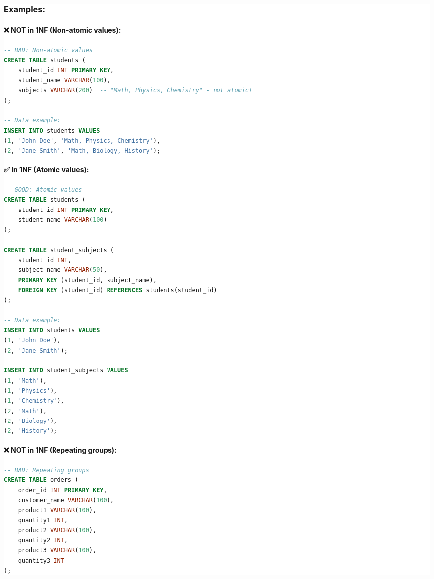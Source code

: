 ### **Examples:**

#### **❌ NOT in 1NF (Non-atomic values):**
```sql
-- BAD: Non-atomic values
CREATE TABLE students (
    student_id INT PRIMARY KEY,
    student_name VARCHAR(100),
    subjects VARCHAR(200)  -- "Math, Physics, Chemistry" - not atomic!
);

-- Data example:
INSERT INTO students VALUES 
(1, 'John Doe', 'Math, Physics, Chemistry'),
(2, 'Jane Smith', 'Math, Biology, History');
```

#### **✅ In 1NF (Atomic values):**
```sql
-- GOOD: Atomic values
CREATE TABLE students (
    student_id INT PRIMARY KEY,
    student_name VARCHAR(100)
);

CREATE TABLE student_subjects (
    student_id INT,
    subject_name VARCHAR(50),
    PRIMARY KEY (student_id, subject_name),
    FOREIGN KEY (student_id) REFERENCES students(student_id)
);

-- Data example:
INSERT INTO students VALUES 
(1, 'John Doe'),
(2, 'Jane Smith');

INSERT INTO student_subjects VALUES 
(1, 'Math'),
(1, 'Physics'),
(1, 'Chemistry'),
(2, 'Math'),
(2, 'Biology'),
(2, 'History');
```

#### **❌ NOT in 1NF (Repeating groups):**
```sql
-- BAD: Repeating groups
CREATE TABLE orders (
    order_id INT PRIMARY KEY,
    customer_name VARCHAR(100),
    product1 VARCHAR(100),
    quantity1 INT,
    product2 VARCHAR(100),
    quantity2 INT,
    product3 VARCHAR(100),
    quantity3 INT
);
```

